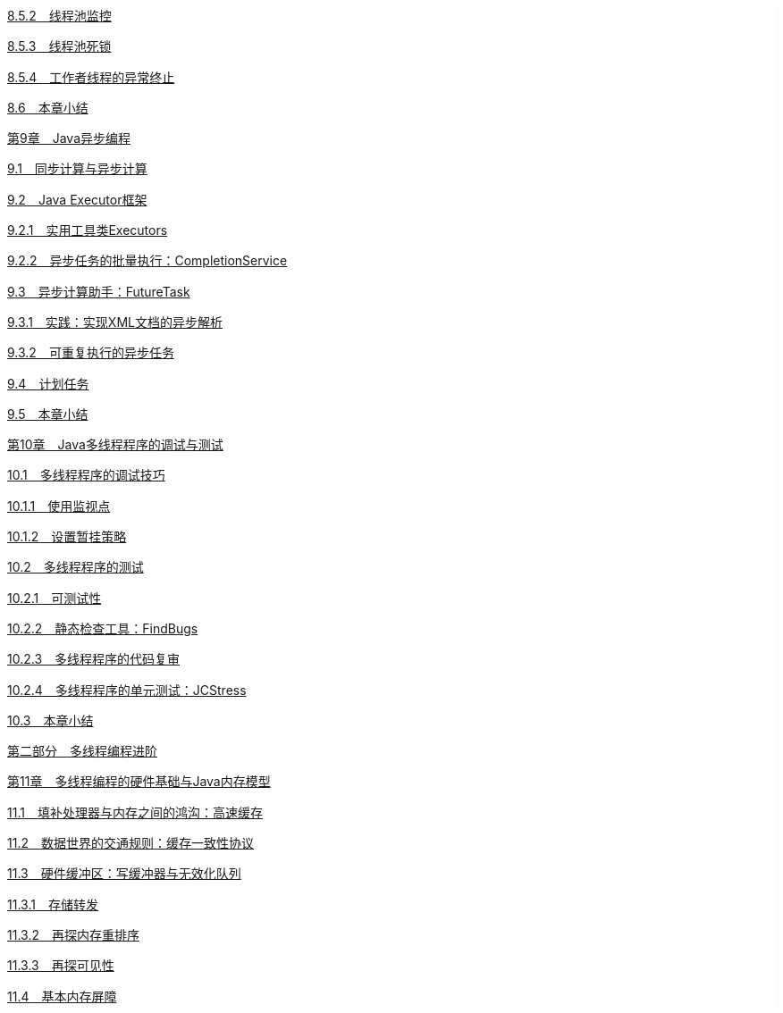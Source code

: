 [8.5.2　线程池监控](#text00013.html#hh3-120)

[8.5.3　线程池死锁](#text00013.html#hh3-121)

[8.5.4　工作者线程的异常终止](#text00013.html#hh3-122)

[8.6　本章小结](#text00013.html#hh2-123)

[第9章　Java异步编程](#text00014.html#chapter)

[9.1　同步计算与异步计算](#text00014.html#hh2-124)

[9.2　Java Executor框架](#text00014.html#hh2-125)

[9.2.1　实用工具类Executors](#text00014.html#hh3-126)

[9.2.2　异步任务的批量执行：CompletionService](#text00014.html#hh3-127)

[9.3　异步计算助手：FutureTask](#text00014.html#hh2-128)

[9.3.1　实践：实现XML文档的异步解析](#text00014.html#hh3-129)

[9.3.2　可重复执行的异步任务](#text00014.html#hh3-130)

[9.4　计划任务](#text00014.html#hh2-131)

[9.5　本章小结](#text00014.html#hh2-132)

[第10章　Java多线程程序的调试与测试](#text00015.html#chapter)

[10.1　多线程程序的调试技巧](#text00015.html#hh2-133)

[10.1.1　使用监视点](#text00015.html#hh3-134)

[10.1.2　设置暂挂策略](#text00015.html#hh3-135)

[10.2　多线程程序的测试](#text00015.html#hh2-136)

[10.2.1　可测试性](#text00015.html#hh3-137)

[10.2.2　静态检查工具：FindBugs](#text00015.html#hh3-138)

[10.2.3　多线程程序的代码复审](#text00015.html#hh3-139)

[10.2.4　多线程程序的单元测试：JCStress](#text00015.html#hh3-140)

[10.3　本章小结](#text00015.html#hh2-141)

[第二部分　多线程编程进阶](#text00016.html#chapter)

[第11章　多线程编程的硬件基础与Java内存模型](#text00017.html#chapter)

[11.1　填补处理器与内存之间的鸿沟：高速缓存](#text00017.html#hh2-142)

[11.2　数据世界的交通规则：缓存一致性协议](#text00017.html#hh2-143)

[11.3　硬件缓冲区：写缓冲器与无效化队列](#text00017.html#hh2-144)

[11.3.1　存储转发](#text00017.html#hh3-145)

[11.3.2　再探内存重排序](#text00017.html#hh3-146)

[11.3.3　再探可见性](#text00017.html#hh3-147)

[11.4　基本内存屏障](#text00017.html#hh2-148)
